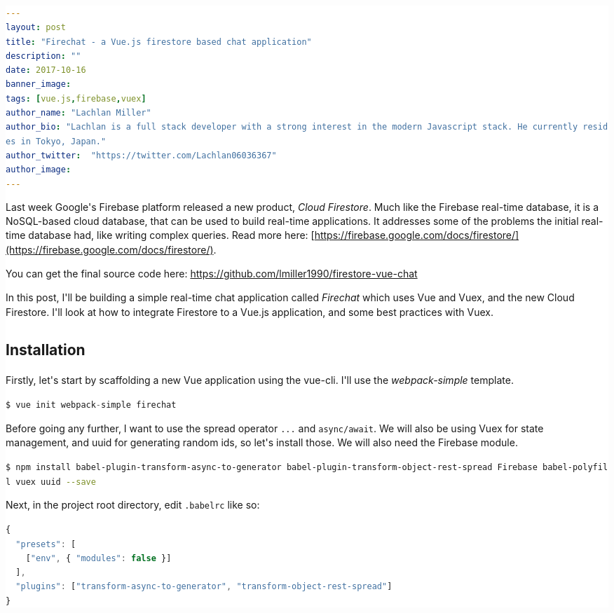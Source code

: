 ```yaml
---
layout: post
title: "Firechat - a Vue.js firestore based chat application"
description: ""
date: 2017-10-16
banner_image:
tags: [vue.js,firebase,vuex]
author_name: "Lachlan Miller"
author_bio: "Lachlan is a full stack developer with a strong interest in the modern Javascript stack. He currently resides in Tokyo, Japan."
author_twitter:  "https://twitter.com/Lachlan06036367"
author_image:
---
```


Last week Google's Firebase platform released a new product, _Cloud Firestore_. Much like the Firebase real-time database, it is a NoSQL-based cloud database, that can be used to build real-time applications. It addresses some of the problems the initial real-time database had, like writing complex queries. Read more here: [https://firebase.google.com/docs/firestore/](https://firebase.google.com/docs/firestore/).

You can get the final source code here: https://github.com/lmiller1990/firestore-vue-chat

In this post, I'll be building a simple real-time chat application called *Firechat* which uses Vue and Vuex, and the new Cloud Firestore. I'll look at how to integrate Firestore to a Vue.js application, and some best practices with Vuex.

## Installation

Firstly, let's start by scaffolding a new Vue application using the vue-cli. I'll use the _webpack-simple_ template.

``` js
$ vue init webpack-simple firechat
```

Before going any further, I want to use the spread operator `...` and `async/await`. We will also be using Vuex for state management, and uuid for generating random ids, so let's install those. We will also need the Firebase module. 

``` bash
$ npm install babel-plugin-transform-async-to-generator babel-plugin-transform-object-rest-spread Firebase babel-polyfill vuex uuid --save
```

Next, in the project root directory, edit `.babelrc` like so:

```js
{
  "presets": [
    ["env", { "modules": false }]
  ],
  "plugins": ["transform-async-to-generator", "transform-object-rest-spread"]  
}
```
